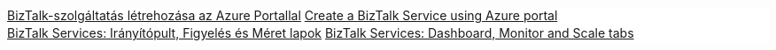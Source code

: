 [BizTalk-szolgáltatás létrehozása az Azure Portallal](biztalk-provision-services.md)</span><span class="sxs-lookup"><span data-stu-id="66526-182">
[Create a BizTalk Service using Azure portal](biztalk-provision-services.md)</span></span><br/><span data-ttu-id="66526-183">
[BizTalk Services: Irányítópult, Figyelés és Méret lapok](biztalk-dashboard-monitor-scale-tabs.md)</span><span class="sxs-lookup"><span data-stu-id="66526-183">
[BizTalk Services: Dashboard, Monitor and Scale tabs](biztalk-dashboard-monitor-scale-tabs.md)</span></span><br/>

[HCImage]: ./media/integration-hybrid-connection-overview/WABS_HybridConnectionImage.png
[HybridConnectionTab]: ./media/integration-hybrid-connection-overview/WABS_HybridConnectionTab.png
[HCOnPremSetup]: ./media/integration-hybrid-connection-overview/WABS_HybridConnectionOnPremSetup.png
[HCManageConnection]: ./media/integration-hybrid-connection-overview/WABS_HybridConnectionManageConn.png
